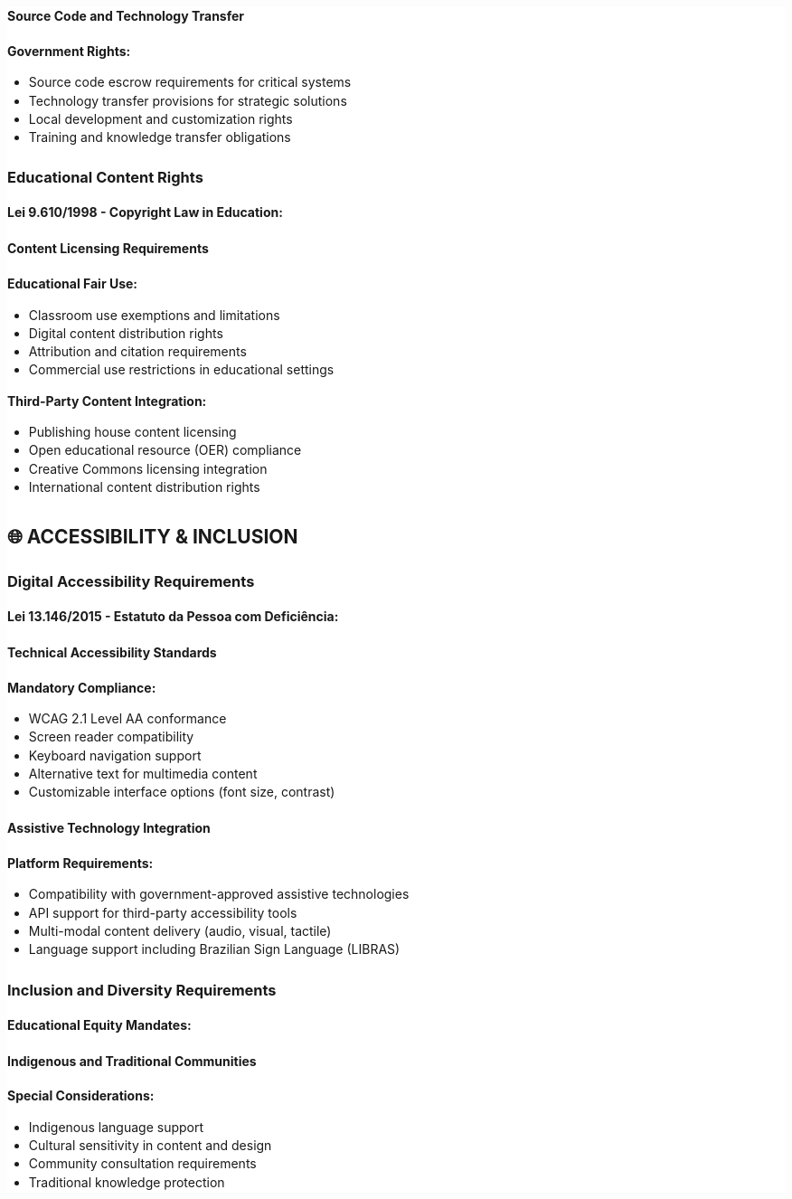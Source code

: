 #### Source Code and Technology Transfer
**Government Rights:**
- Source code escrow requirements for critical systems
- Technology transfer provisions for strategic solutions
- Local development and customization rights
- Training and knowledge transfer obligations

### Educational Content Rights
**Lei 9.610/1998 - Copyright Law in Education:**

#### Content Licensing Requirements
**Educational Fair Use:**
- Classroom use exemptions and limitations
- Digital content distribution rights
- Attribution and citation requirements
- Commercial use restrictions in educational settings

**Third-Party Content Integration:**
- Publishing house content licensing
- Open educational resource (OER) compliance
- Creative Commons licensing integration
- International content distribution rights

## 🌐 ACCESSIBILITY & INCLUSION

### Digital Accessibility Requirements
**Lei 13.146/2015 - Estatuto da Pessoa com Deficiência:**

#### Technical Accessibility Standards
**Mandatory Compliance:**
- WCAG 2.1 Level AA conformance
- Screen reader compatibility
- Keyboard navigation support
- Alternative text for multimedia content
- Customizable interface options (font size, contrast)

#### Assistive Technology Integration
**Platform Requirements:**
- Compatibility with government-approved assistive technologies
- API support for third-party accessibility tools
- Multi-modal content delivery (audio, visual, tactile)
- Language support including Brazilian Sign Language (LIBRAS)

### Inclusion and Diversity Requirements
**Educational Equity Mandates:**

#### Indigenous and Traditional Communities
**Special Considerations:**
- Indigenous language support
- Cultural sensitivity in content and design
- Community consultation requirements
- Traditional knowledge protection
